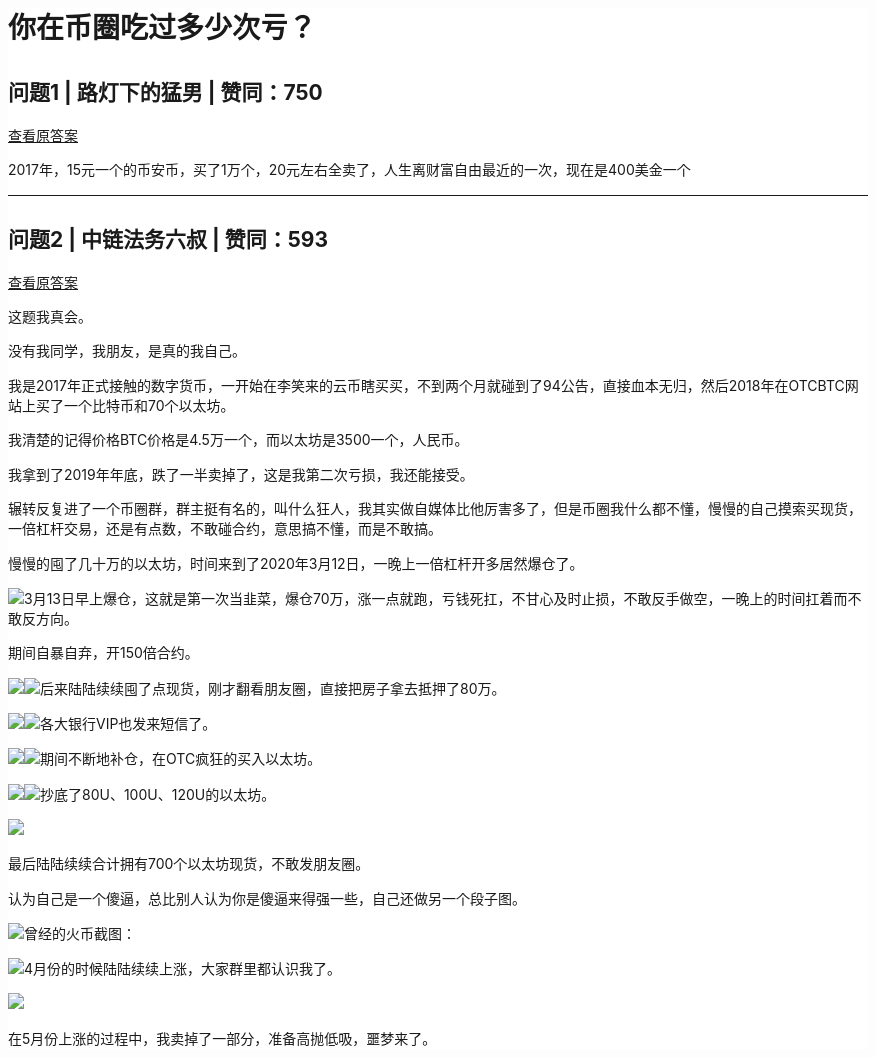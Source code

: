 # 你在币圈吃过多少次亏？

## 问题1 | 路灯下的猛男 | 赞同：750

[查看原答案](https://www.zhihu.com/question/606950090/answer/3425012741)

2017年，15元一个的币安币，买了1万个，20元左右全卖了，人生离财富自由最近的一次，现在是400美金一个

---

## 问题2 | 中链法务六叔 | 赞同：593

[查看原答案](https://www.zhihu.com/question/606950090/answer/3432464858)

这题我真会。

没有我同学，我朋友，是真的我自己。

我是2017年正式接触的数字货币，一开始在李笑来的云币瞎买买，不到两个月就碰到了94公告，直接血本无归，然后2018年在OTCBTC网站上买了一个比特币和70个以太坊。

我清楚的记得价格BTC价格是4.5万一个，而以太坊是3500一个，人民币。

我拿到了2019年年底，跌了一半卖掉了，这是我第二次亏损，我还能接受。

辗转反复进了一个币圈群，群主挺有名的，叫什么狂人，我其实做自媒体比他厉害多了，但是币圈我什么都不懂，慢慢的自己摸索买现货，一倍杠杆交易，还是有点数，不敢碰合约，意思搞不懂，而是不敢搞。

慢慢的囤了几十万的以太坊，时间来到了2020年3月12日，一晚上一倍杠杆开多居然爆仓了。

![](https://picx.zhimg.com/50/v2-230435f2fe503c3ca3dc3578aa82eab6_720w.jpg?source=1def8aca)3月13日早上爆仓，这就是第一次当韭菜，爆仓70万，涨一点就跑，亏钱死扛，不甘心及时止损，不敢反手做空，一晚上的时间扛着而不敢反方向。

期间自暴自弃，开150倍合约。

![](https://picx.zhimg.com/50/v2-4ecc7745a6b54e84b46ff36b309d2c3a_720w.jpg?source=1def8aca)![](https://picx.zhimg.com/80/v2-4ecc7745a6b54e84b46ff36b309d2c3a_720w.webp?source=1def8aca)后来陆陆续续囤了点现货，刚才翻看朋友圈，直接把房子拿去抵押了80万。

![](https://pic1.zhimg.com/50/v2-ff1d944df8d1e859f7ea88a6d3cee4ad_720w.jpg?source=1def8aca)![](https://pic1.zhimg.com/80/v2-ff1d944df8d1e859f7ea88a6d3cee4ad_720w.webp?source=1def8aca)各大银行VIP也发来短信了。

![](https://pic1.zhimg.com/50/v2-251a70225b9115a2082d02ab8c1ee242_720w.jpg?source=1def8aca)![](https://pic1.zhimg.com/80/v2-251a70225b9115a2082d02ab8c1ee242_720w.webp?source=1def8aca)期间不断地补仓，在OTC疯狂的买入以太坊。

![](https://pica.zhimg.com/50/v2-c8a3a669bb57669dc9f95d1aa699c547_720w.jpg?source=1def8aca)![](https://pica.zhimg.com/80/v2-c8a3a669bb57669dc9f95d1aa699c547_720w.webp?source=1def8aca)抄底了80U、100U、120U的以太坊。

![](https://picx.zhimg.com/50/v2-f4a3624633e10c4d7f526c71accd6078_720w.jpg?source=1def8aca)  

最后陆陆续续合计拥有700个以太坊现货，不敢发朋友圈。

认为自己是一个傻逼，总比别人认为你是傻逼来得强一些，自己还做另一个段子图。

![](https://pic1.zhimg.com/50/v2-c8e8f1d672e662ea98859681669d2ba1_720w.jpg?source=1def8aca)曾经的火币截图：

![](https://picx.zhimg.com/50/v2-a0f8b29fba9b07cd5b90accff8caf806_720w.jpg?source=1def8aca)4月份的时候陆陆续续上涨，大家群里都认识我了。

![](https://picx.zhimg.com/50/v2-32bd19823f34b1f01ef4be4406e17f19_720w.jpg?source=1def8aca)  

在5月份上涨的过程中，我卖掉了一部分，准备高抛低吸，噩梦来了。
